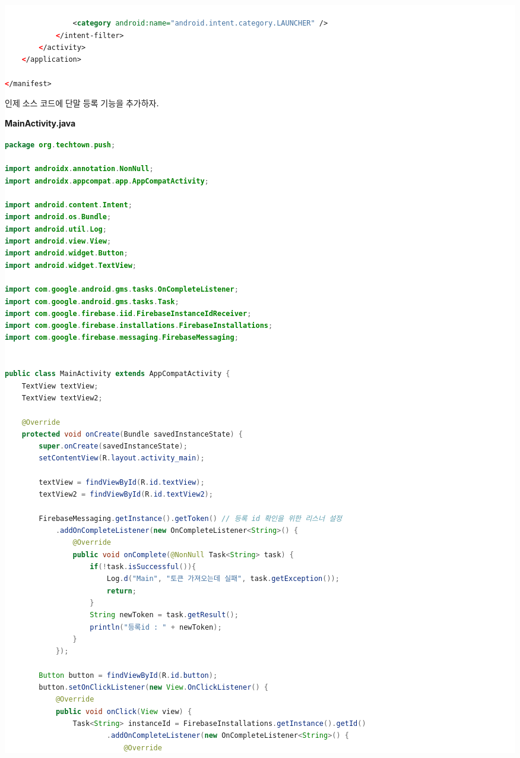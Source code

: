 ```xml

                <category android:name="android.intent.category.LAUNCHER" />
            </intent-filter>
        </activity>
    </application>

</manifest>
```
인제 소스 코드에 단말 등록 기능을 추가하자.

**MainActivity.java**

```java
package org.techtown.push;

import androidx.annotation.NonNull;
import androidx.appcompat.app.AppCompatActivity;

import android.content.Intent;
import android.os.Bundle;
import android.util.Log;
import android.view.View;
import android.widget.Button;
import android.widget.TextView;

import com.google.android.gms.tasks.OnCompleteListener;
import com.google.android.gms.tasks.Task;
import com.google.firebase.iid.FirebaseInstanceIdReceiver;
import com.google.firebase.installations.FirebaseInstallations;
import com.google.firebase.messaging.FirebaseMessaging;


public class MainActivity extends AppCompatActivity {
    TextView textView;
    TextView textView2;

    @Override
    protected void onCreate(Bundle savedInstanceState) {
        super.onCreate(savedInstanceState);
        setContentView(R.layout.activity_main);

        textView = findViewById(R.id.textView);
        textView2 = findViewById(R.id.textView2);

        FirebaseMessaging.getInstance().getToken() // 등록 id 확인을 위한 리스너 설정
            .addOnCompleteListener(new OnCompleteListener<String>() {
                @Override
                public void onComplete(@NonNull Task<String> task) {
                    if(!task.isSuccessful()){
                        Log.d("Main", "토큰 가져오는데 실패", task.getException());
                        return;
                    }
                    String newToken = task.getResult();
                    println("등록id : " + newToken);
                }
            });

        Button button = findViewById(R.id.button);
        button.setOnClickListener(new View.OnClickListener() {
            @Override
            public void onClick(View view) {
                Task<String> instanceId = FirebaseInstallations.getInstance().getId()
                        .addOnCompleteListener(new OnCompleteListener<String>() {
                            @Override
```